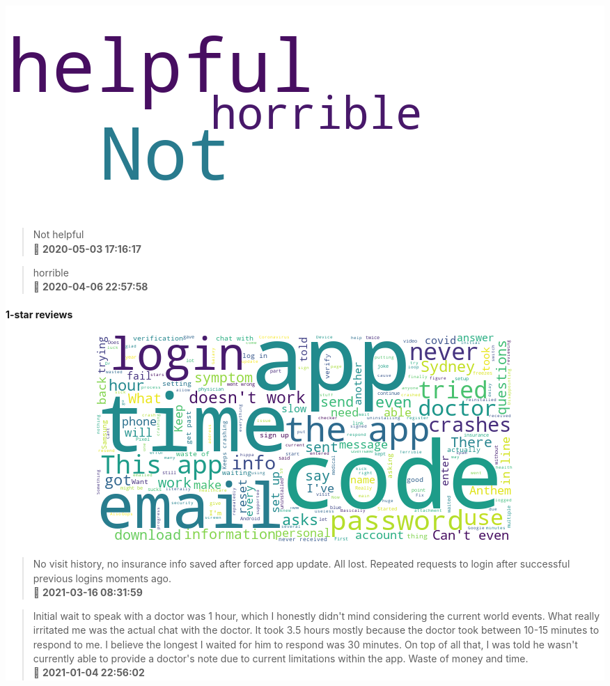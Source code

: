 <img src="2_star_reviews_wordcloud.png" alt="ai.carespree 2 reviews"/>
</p>

> Not helpful<br> :date: __2020-05-03 17:16:17__

> horrible<br> :date: __2020-04-06 22:57:58__



#### 1-star reviews

<p align="center">
<img src="1_star_reviews_wordcloud.png" alt="ai.carespree 1 reviews"/>
</p>

> No visit history, no insurance info saved after forced app update. All lost. Repeated requests to login after successful previous logins moments ago.<br> :date: __2021-03-16 08:31:59__

> Initial wait to speak with a doctor was 1 hour, which I honestly didn't mind considering the current world events. What really irritated me was the actual chat with the doctor. It took 3.5 hours mostly because the doctor took between 10-15 minutes to respond to me. I believe the longest I waited for him to respond was 30 minutes. On top of all that, I was told he wasn't currently able to provide a doctor's note due to current limitations within the app. Waste of money and time.<br> :date: __2021-01-04 22:56:02__
